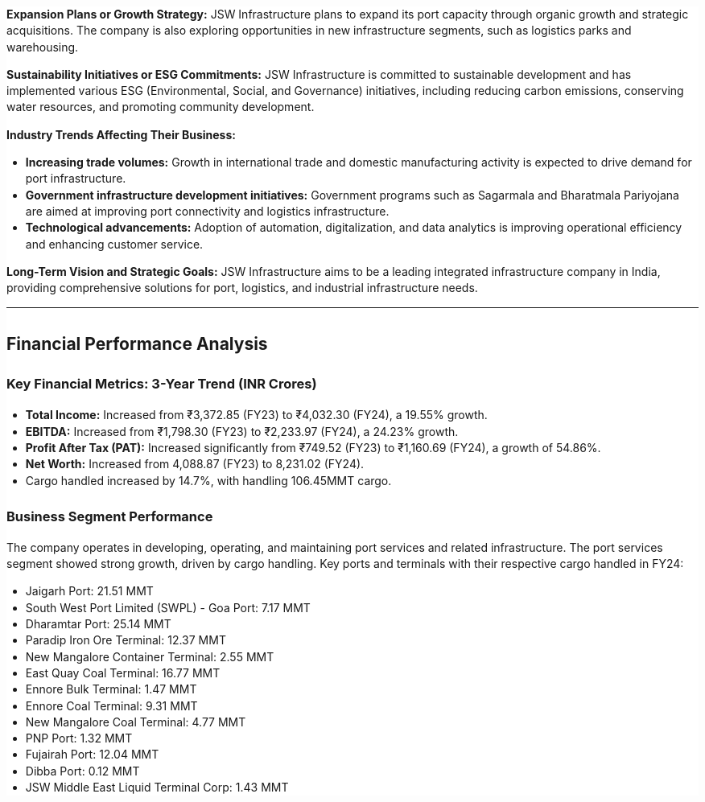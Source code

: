 **Expansion Plans or Growth Strategy:** JSW Infrastructure plans to expand its port capacity through organic growth and strategic acquisitions. The company is also exploring opportunities in new infrastructure segments, such as logistics parks and warehousing.

**Sustainability Initiatives or ESG Commitments:** JSW Infrastructure is committed to sustainable development and has implemented various ESG (Environmental, Social, and Governance) initiatives, including reducing carbon emissions, conserving water resources, and promoting community development.

**Industry Trends Affecting Their Business:**

*   **Increasing trade volumes:** Growth in international trade and domestic manufacturing activity is expected to drive demand for port infrastructure.
*   **Government infrastructure development initiatives:** Government programs such as Sagarmala and Bharatmala Pariyojana are aimed at improving port connectivity and logistics infrastructure.
*   **Technological advancements:** Adoption of automation, digitalization, and data analytics is improving operational efficiency and enhancing customer service.

**Long-Term Vision and Strategic Goals:** JSW Infrastructure aims to be a leading integrated infrastructure company in India, providing comprehensive solutions for port, logistics, and industrial infrastructure needs.

---
## Financial Performance Analysis

### Key Financial Metrics: 3-Year Trend (INR Crores)

*   **Total Income:** Increased from ₹3,372.85 (FY23) to ₹4,032.30 (FY24), a 19.55% growth.
*   **EBITDA:** Increased from ₹1,798.30 (FY23) to ₹2,233.97 (FY24), a 24.23% growth.
*   **Profit After Tax (PAT):** Increased significantly from ₹749.52 (FY23) to ₹1,160.69 (FY24), a growth of 54.86%.
*   **Net Worth:** Increased from 4,088.87 (FY23) to 8,231.02 (FY24).
*   Cargo handled increased by 14.7%, with handling 106.45MMT cargo.

### Business Segment Performance

The company operates in developing, operating, and maintaining port services and related infrastructure. The port services segment showed strong growth, driven by cargo handling. Key ports and terminals with their respective cargo handled in FY24:

*   Jaigarh Port: 21.51 MMT
*   South West Port Limited (SWPL) - Goa Port: 7.17 MMT
*   Dharamtar Port: 25.14 MMT
*   Paradip Iron Ore Terminal: 12.37 MMT
*   New Mangalore Container Terminal: 2.55 MMT
*   East Quay Coal Terminal: 16.77 MMT
*   Ennore Bulk Terminal: 1.47 MMT
*   Ennore Coal Terminal: 9.31 MMT
*   New Mangalore Coal Terminal: 4.77 MMT
*   PNP Port: 1.32 MMT
*   Fujairah Port: 12.04 MMT
*   Dibba Port: 0.12 MMT
*   JSW Middle East Liquid Terminal Corp: 1.43 MMT
